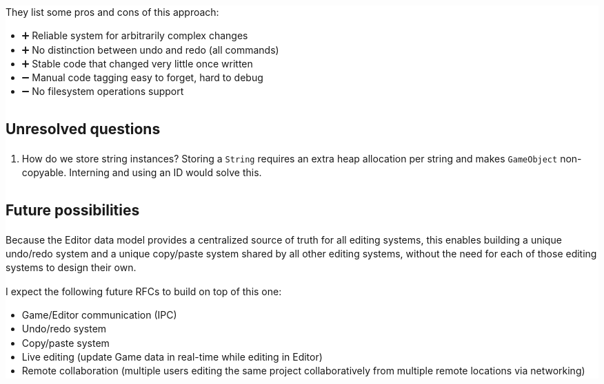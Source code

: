 They list some pros and cons of this approach:

- ➕ Reliable system for arbitrarily complex changes
- ➕ No distinction between undo and redo (all commands)
- ➕ Stable code that changed very little once written
- ➖ Manual code tagging easy to forget, hard to debug
- ➖ No filesystem operations support

## Unresolved questions



1. How do we store string instances? Storing a `String` requires an extra heap allocation per string
and makes `GameObject` non-copyable.
Interning and using an ID would solve this.

## Future possibilities



Because the Editor data model provides a centralized source of truth for all editing systems,
this enables building a unique undo/redo system and a unique copy/paste system shared by all other editing systems,
without the need for each of those editing systems to design their own.

I expect the following future RFCs to build on top of this one:

- Game/Editor communication (IPC)
- Undo/redo system
- Copy/paste system
- Live editing (update Game data in real-time while editing in Editor)
- Remote collaboration (multiple users editing the same project collaboratively from multiple remote locations via networking)
